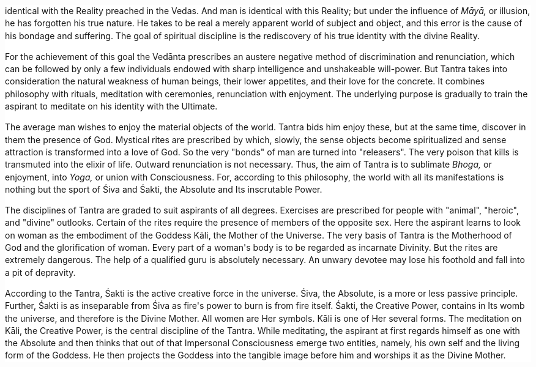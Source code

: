 identical with the Reality preached in the Vedas. And man is identical
with this Reality; but under the influence of *Māyā,* or illusion, he
has forgotten his true nature. He takes to be real a merely apparent
world of subject and object, and this error is the cause of his bondage
and suffering. The goal of spiritual discipline is the rediscovery of
his true identity with the divine Reality.

For the achievement of this goal the Vedānta prescribes an austere
negative method of discrimination and renunciation, which can be
followed by only a few individuals endowed with sharp intelligence and
unshakeable will-power. But Tantra takes into consideration the natural
weakness of human beings, their lower appetites, and their love for the
concrete. It combines philosophy with rituals, meditation with
ceremonies, renunciation with enjoyment. The underlying purpose is
gradually to train the aspirant to meditate on his identity with the
Ultimate.

The average man wishes to enjoy the material objects of the world.
Tantra bids him enjoy these, but at the same time, discover in them the
presence of God. Mystical rites are prescribed by which, slowly, the
sense objects become spiritualized and sense attraction is transformed
into a love of God. So the very \"bonds\" of man are turned into
\"releasers\". The very poison that kills is transmuted into the elixir
of life. Outward renunciation is not necessary. Thus, the aim of Tantra
is to sublimate *Bhoga,* or enjoyment, into *Yoga,* or union with
Consciousness. For, according to this philosophy, the world with all its
manifestations is nothing but the sport of Śiva and Śakti, the Absolute
and Its inscrutable Power.

The disciplines of Tantra are graded to suit aspirants of all degrees.
Exercises are prescribed for people with \"animal\", \"heroic\", and
\"divine\" outlooks. Certain of the rites require the presence of
members of the opposite sex. Here the aspirant learns to look on woman
as the embodiment of the Goddess Kāli, the Mother of the Universe. The
very basis of Tantra is the Motherhood of God and the glorification of
woman. Every part of a woman\'s body is to be regarded as incarnate
Divinity. But the rites are extremely dangerous. The help of a qualified
guru is absolutely necessary. An unwary devotee may lose his foothold
and fall into a pit of depravity.

According to the Tantra, Śakti is the active creative force in the
universe. Śiva, the Absolute, is a more or less passive principle.
Further, Śakti is as inseparable from Śiva as fire\'s power to burn is
from fire itself. Śakti, the Creative Power, contains in Its womb the
universe, and therefore is the Divine Mother. All women are Her symbols.
Kāli is one of Her several forms. The meditation on Kāli, the Creative
Power, is the central discipline of the Tantra. While meditating, the
aspirant at first regards himself as one with the Absolute and then
thinks that out of that Impersonal Consciousness emerge two entities,
namely, his own self and the living form of the Goddess. He then
projects the Goddess into the tangible image before him and worships it
as the Divine Mother.
